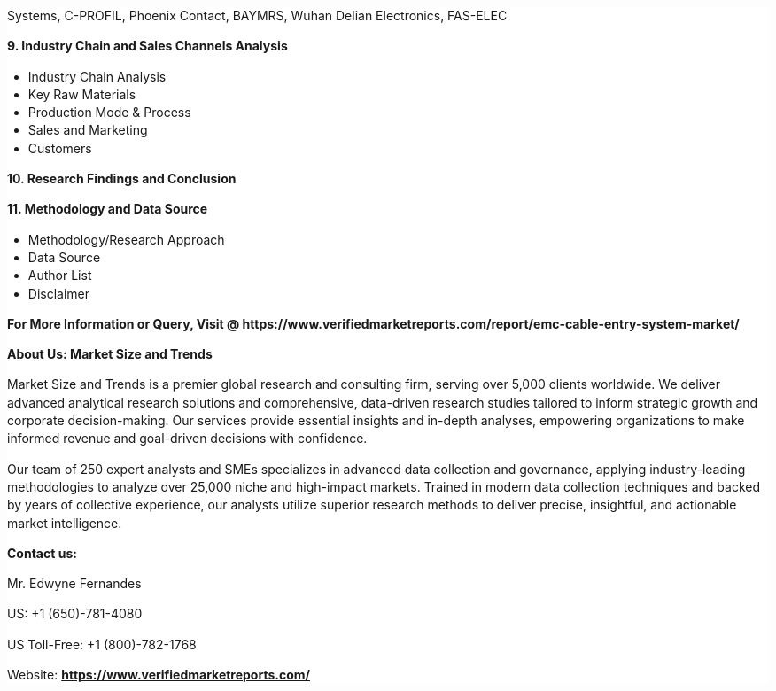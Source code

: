 Systems, C-PROFIL, Phoenix Contact, BAYMRS, Wuhan Delian Electronics, FAS-ELEC</strong></p><p><strong>9. Industry Chain and Sales Channels Analysis</strong></p><ul><li>Industry Chain Analysis</li><li>Key Raw Materials</li><li>Production Mode &amp; Process</li><li>Sales and Marketing</li><li>Customers</li></ul><p><strong>10. Research Findings and Conclusion</strong></p><p><strong>11. Methodology and Data Source</strong></p><ul><li>Methodology/Research Approach</li><li>Data Source</li><li>Author List</li><li>Disclaimer</li></ul></p><p><strong>For More Information or Query, Visit @ <a href="https://www.verifiedmarketreports.com/report/emc-cable-entry-system-market/">https://www.verifiedmarketreports.com/report/emc-cable-entry-system-market/</a></strong></p><p><strong>About Us: Market Size and Trends</strong></p><p>Market Size and Trends is a premier global research and consulting firm, serving over 5,000 clients worldwide. We deliver advanced analytical research solutions and comprehensive, data-driven research studies tailored to inform strategic growth and corporate decision-making. Our services provide essential insights and in-depth analyses, empowering organizations to make informed revenue and goal-driven decisions with confidence.</p><p>Our team of 250 expert analysts and SMEs specializes in advanced data collection and governance, applying industry-leading methodologies to analyze over 25,000 niche and high-impact markets. Trained in modern data collection techniques and backed by years of collective experience, our analysts utilize superior research methods to deliver precise, insightful, and actionable market intelligence.</p><p><strong>Contact us:</strong></p><p>Mr. Edwyne Fernandes</p><p>US: +1 (650)-781-4080</p><p>US Toll-Free: +1 (800)-782-1768</p><p>Website: <strong><a href="https://www.verifiedmarketreports.com/">https://www.verifiedmarketreports.com/</a></strong></p>
